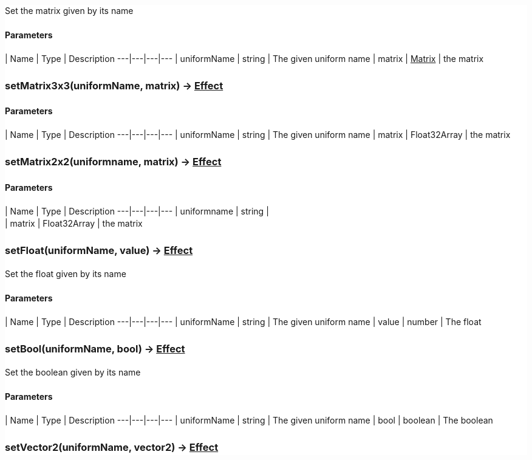 Set the matrix given by its name

#### Parameters
 | Name | Type | Description
---|---|---|---
 | uniformName | string |    The given uniform name
 | matrix | [Matrix](/classes/2.4/Matrix) |    the matrix
### setMatrix3x3(uniformName, matrix) &rarr; [Effect](/classes/2.4/Effect)



#### Parameters
 | Name | Type | Description
---|---|---|---
 | uniformName | string |    The given uniform name
 | matrix | Float32Array |    the matrix
### setMatrix2x2(uniformname, matrix) &rarr; [Effect](/classes/2.4/Effect)



#### Parameters
 | Name | Type | Description
---|---|---|---
 | uniformname | string |   
 | matrix | Float32Array |    the matrix
### setFloat(uniformName, value) &rarr; [Effect](/classes/2.4/Effect)

Set the float given by its name

#### Parameters
 | Name | Type | Description
---|---|---|---
 | uniformName | string |    The given uniform name
 | value | number |    The float
### setBool(uniformName, bool) &rarr; [Effect](/classes/2.4/Effect)

Set the boolean given by its name

#### Parameters
 | Name | Type | Description
---|---|---|---
 | uniformName | string |    The given uniform name
 | bool | boolean |    The boolean
### setVector2(uniformName, vector2) &rarr; [Effect](/classes/2.4/Effect)
